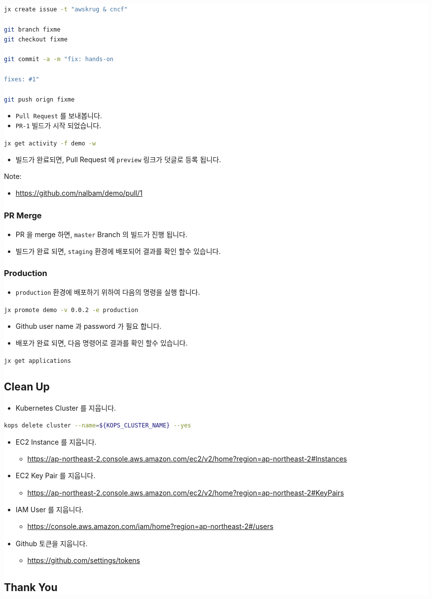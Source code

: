 ```bash
jx create issue -t "awskrug & cncf"

git branch fixme
git checkout fixme

git commit -a -m "fix: hands-on

fixes: #1"

git push orign fixme
```

* `Pull Request` 를 보내봅니다.
* `PR-1` 빌드가 시작 되었습니다.

```bash
jx get activity -f demo -w
```

* 빌드가 완료되면, Pull Request 에 `preview` 링크가 덧글로 등록 됩니다.

Note:
- https://github.com/nalbam/demo/pull/1

### PR Merge

* PR 을 merge 하면, `master` Branch 의 빌드가 진행 됩니다.

* 빌드가 완료 되면, `staging` 환경에 배포되어 결과를 확인 할수 있습니다.

### Production

* `production` 환경에 배포하기 위하여 다음의 명령을 실행 합니다.

```bash
jx promote demo -v 0.0.2 -e production
```

* Github user name 과 password 가 필요 합니다.

* 배포가 완료 되면, 다음 명령어로 결과를 확인 할수 있습니다.

```bash
jx get applications
```

## Clean Up

* Kubernetes Cluster 를 지웁니다.

```bash
kops delete cluster --name=${KOPS_CLUSTER_NAME} --yes
```

* EC2 Instance 를 지웁니다.
  * https://ap-northeast-2.console.aws.amazon.com/ec2/v2/home?region=ap-northeast-2#Instances

* EC2 Key Pair 를 지웁니다.
  * https://ap-northeast-2.console.aws.amazon.com/ec2/v2/home?region=ap-northeast-2#KeyPairs

* IAM User 를 지웁니다.
  * https://console.aws.amazon.com/iam/home?region=ap-northeast-2#/users

* Github 토큰을 지웁니다.
  * https://github.com/settings/tokens

## Thank You
